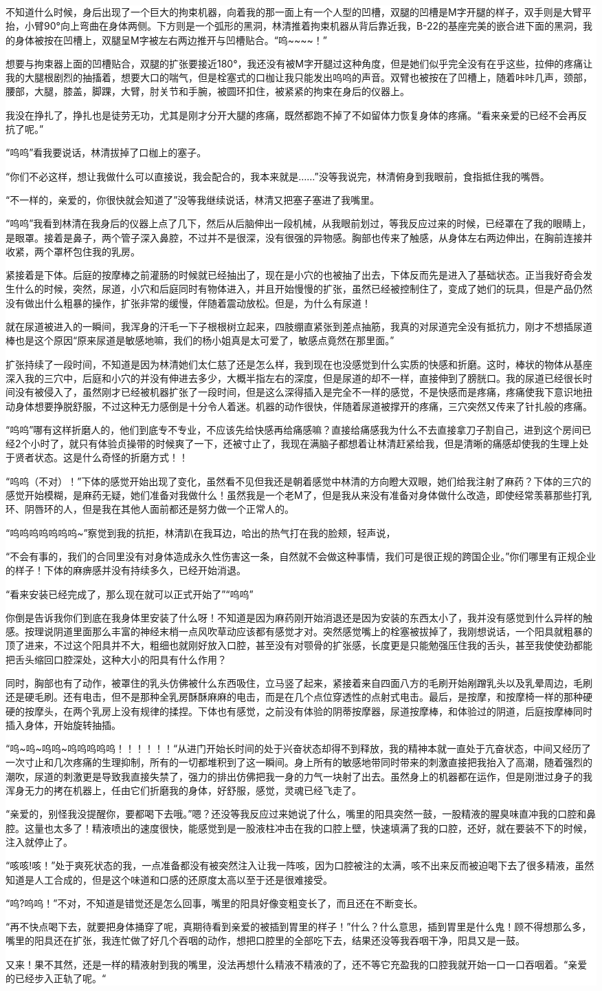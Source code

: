 不知道什么时候，身后出现了一个巨大的拘束机器，向着我的那一面上有一个人型的凹槽，双腿的凹槽是M字开腿的样子，双手则是大臂平抬，小臂90°向上弯曲在身体两侧。下方则是一个弧形的黑洞，林清推着拘束机器从背后靠近我，B-22的基座完美的嵌合进下面的黑洞，我的身体被按在凹槽上，双腿呈M字被左右两边推开与凹槽贴合。“呜~~~~！”

想要与拘束器上面的凹槽贴合，双腿的扩张要接近180°，我还没有被M字开腿过这种角度，但是她们似乎完全没有在乎这些，拉伸的疼痛让我的大腿根剧烈的抽搐着，想要大口的喘气，但是栓塞式的口枷让我只能发出呜呜的声音。双臂也被按在了凹槽上，随着咔咔几声，颈部，腰部，大腿，膝盖，脚踝，大臂，肘关节和手腕，被圆环扣住，被紧紧的拘束在身后的仪器上。

我没在挣扎了，挣扎也是徒劳无功，尤其是刚才分开大腿的疼痛，既然都跑不掉了不如留体力恢复身体的疼痛。“看来亲爱的已经不会再反抗了呢。”

“呜呜”看我要说话，林清拔掉了口枷上的塞子。

“你们不必这样，想让我做什么可以直接说，我会配合的，我本来就是……”没等我说完，林清俯身到我眼前，食指抵住我的嘴唇。

“不一样的，亲爱的，你很快就会知道了”没等我继续说话，林清又把塞子塞进了我嘴里。

“呜呜”我看到林清在我身后的仪器上点了几下，然后从后脑伸出一段机械，从我眼前划过，等我反应过来的时候，已经罩在了我的眼睛上，是眼罩。接着是鼻子，两个管子深入鼻腔，不过并不是很深，没有很强的异物感。胸部也传来了触感，从身体左右两边伸出，在胸前连接并收紧，两个罩杯包住我的乳房。

紧接着是下体。后庭的按摩棒之前灌肠的时候就已经抽出了，现在是小穴的也被抽了出去，下体反而先是进入了基础状态。正当我好奇会发生什么的时候，突然，尿道，小穴和后庭同时有物体进入，并且开始慢慢的扩张，虽然已经被控制住了，变成了她们的玩具，但是产品仍然没有做出什么粗暴的操作，扩张非常的缓慢，伴随着震动放松。但是，为什么有尿道！

就在尿道被进入的一瞬间，我浑身的汗毛一下子根根树立起来，四肢绷直紧张到差点抽筋，我真的对尿道完全没有抵抗力，刚才不想插尿道棒也是这个原因“原来尿道是敏感地嘛，我们的杨小姐真是太可爱了，敏感点竟然在那里面。”

扩张持续了一段时间，不知道是因为林清她们太仁慈了还是怎么样，我到现在也没感觉到什么实质的快感和折磨。这时，棒状的物体从基座深入我的三穴中，后庭和小穴的并没有伸进去多少，大概半指左右的深度，但是尿道的却不一样，直接伸到了膀胱口。我的尿道已经很长时间没有被侵入了，虽然刚才已经被机器扩张了一段时间，但是这么深得插入是完全不一样的感觉，不是快感而是疼痛，疼痛使我下意识地扭动身体想要挣脱舒服，不过这种无力感倒是十分令人着迷。机器的动作很快，伴随着尿道被撑开的疼痛，三穴突然又传来了针扎般的疼痛。

“呜呜”哪有这样折磨人的，他们到底专不专业，不应该先给快感再给痛感嘛？直接给痛感我为什么不去直接拿刀子割自己，进到这个房间已经2个小时了，就只有体验贞操带的时候爽了一下，还被寸止了，我现在满脑子都想着让林清赶紧给我，但是清晰的痛感却使我的生理上处于贤者状态。这是什么奇怪的折磨方式！！

“呜呜（不对）！”下体的感觉开始出现了变化，虽然看不见但我还是朝着感觉中林清的方向瞪大双眼，她们给我注射了麻药？下体的三穴的感觉开始模糊，是麻药无疑，她们准备对我做什么！虽然我是一个老M了，但是我从来没有准备对身体做什么改造，即使经常羡慕那些打乳环、阴唇环的人，但是我在其他人面前都还是努力做一个正常人的。

“呜呜呜呜呜呜呜~”察觉到我的抗拒，林清趴在我耳边，哈出的热气打在我的脸颊，轻声说，

“不会有事的，我们的合同里没有对身体造成永久性伤害这一条，自然就不会做这种事情，我们可是很正规的跨国企业。”你们哪里有正规企业的样子！下体的麻痹感并没有持续多久，已经开始消退。

“看来安装已经完成了，那么现在就可以正式开始了”“呜呜”

你倒是告诉我你们到底在我身体里安装了什么呀！不知道是因为麻药刚开始消退还是因为安装的东西太小了，我并没有感觉到什么异样的触感。按理说阴道里面那么丰富的神经末梢一点风吹草动应该都有感觉才对。突然感觉嘴上的栓塞被拔掉了，我刚想说话，一个阳具就粗暴的顶了进来，不过这个阳具并不大，粗细也就刚好放入口腔，甚至没有对颚骨的扩张感，长度更是只能勉强压住我的舌头，甚至我使使劲都能把舌头缩回口腔深处，这种大小的阳具有什么作用？

同时，胸部也有了动作，被罩住的乳头仿佛被什么东西吸住，立马竖了起来，紧接着来自四面八方的毛刷开始剐蹭乳头以及乳晕周边，毛刷还是硬毛刷。还有电击，但不是那种全乳房酥酥麻麻的电击，而是在几个点位穿透性的点射式电击。最后，是按摩，和按摩椅一样的那种硬硬的按摩头，在两个乳房上没有规律的揉捏。下体也有感觉，之前没有体验的阴蒂按摩器，尿道按摩棒，和体验过的阴道，后庭按摩棒同时插入身体，开始旋转抽插。

“呜~呜~呜呜~呜呜呜呜呜！！！！！！“从进门开始长时间的处于兴奋状态却得不到释放，我的精神本就一直处于亢奋状态，中间又经历了一次寸止和几次疼痛的生理抑制，所有的一切都堆积到了这一瞬间。身上所有的敏感地带同时带来的刺激直接把我抬入了高潮，随着强烈的潮吹，尿道的刺激更是导致我直接失禁了，强力的排出仿佛把我一身的力气一块射了出去。虽然身上的机器都在运作，但是刚泄过身子的我浑身无力的拷在机器上，任由它们折磨我的身体，好舒服，感觉，灵魂已经飞走了。

“亲爱的，别怪我没提醒你，要都喝下去哦。”嗯？还没等我反应过来她说了什么，嘴里的阳具突然一鼓，一股精液的腥臭味直冲我的口腔和鼻腔。这量也太多了！精液喷出的速度很快，能感觉到是一股液柱冲击在我的口腔上壁，快速填满了我的口腔，还好，就在要装不下的时候，注入就停止了。

“咳咳!咳！”处于爽死状态的我，一点准备都没有被突然注入让我一阵咳，因为口腔被注的太满，咳不出来反而被迫喝下去了很多精液，虽然知道是人工合成的，但是这个味道和口感的还原度太高以至于还是很难接受。

“呜?呜呜！”不对，不知道是错觉还是怎么回事，嘴里的阳具好像变粗变长了，而且还在不断变长。

“再不快点喝下去，就要把身体捅穿了呢，真期待看到亲爱的被插到胃里的样子！”什么？什么意思，插到胃里是什么鬼！顾不得想那么多，嘴里的阳具还在扩张，我连忙做了好几个吞咽的动作，想把口腔里的全部吃下去，结果还没等我吞咽干净，阳具又是一鼓。

又来！果不其然，还是一样的精液射到我的嘴里，没法再想什么精液不精液的了，还不等它充盈我的口腔我就开始一口一口吞咽着。“亲爱的已经步入正轨了呢。“
